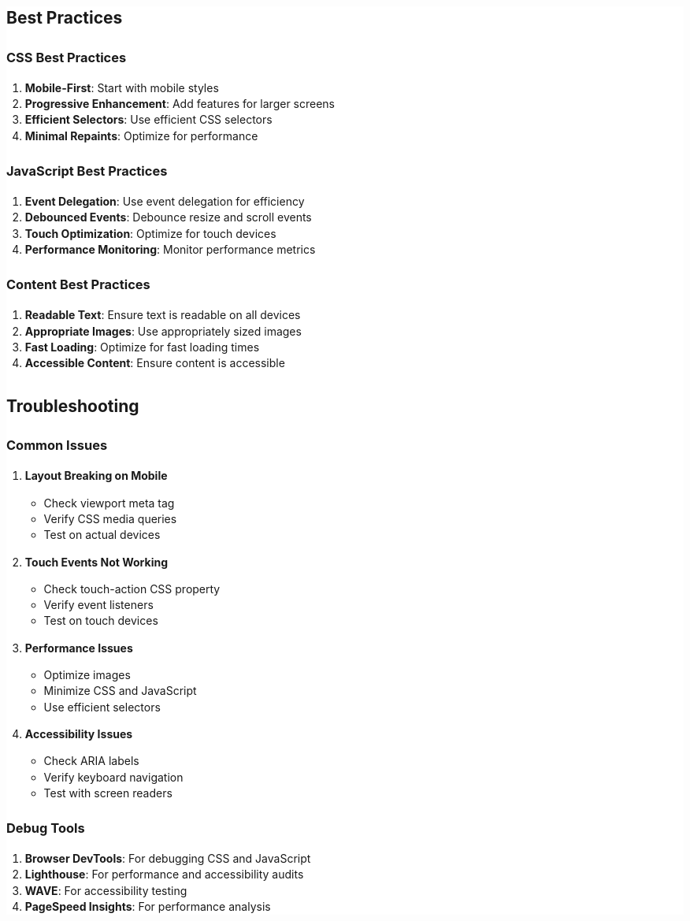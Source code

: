 ## Best Practices

### CSS Best Practices
1. **Mobile-First**: Start with mobile styles
2. **Progressive Enhancement**: Add features for larger screens
3. **Efficient Selectors**: Use efficient CSS selectors
4. **Minimal Repaints**: Optimize for performance

### JavaScript Best Practices
1. **Event Delegation**: Use event delegation for efficiency
2. **Debounced Events**: Debounce resize and scroll events
3. **Touch Optimization**: Optimize for touch devices
4. **Performance Monitoring**: Monitor performance metrics

### Content Best Practices
1. **Readable Text**: Ensure text is readable on all devices
2. **Appropriate Images**: Use appropriately sized images
3. **Fast Loading**: Optimize for fast loading times
4. **Accessible Content**: Ensure content is accessible

## Troubleshooting

### Common Issues

1. **Layout Breaking on Mobile**
   - Check viewport meta tag
   - Verify CSS media queries
   - Test on actual devices

2. **Touch Events Not Working**
   - Check touch-action CSS property
   - Verify event listeners
   - Test on touch devices

3. **Performance Issues**
   - Optimize images
   - Minimize CSS and JavaScript
   - Use efficient selectors

4. **Accessibility Issues**
   - Check ARIA labels
   - Verify keyboard navigation
   - Test with screen readers

### Debug Tools
1. **Browser DevTools**: For debugging CSS and JavaScript
2. **Lighthouse**: For performance and accessibility audits
3. **WAVE**: For accessibility testing
4. **PageSpeed Insights**: For performance analysis
